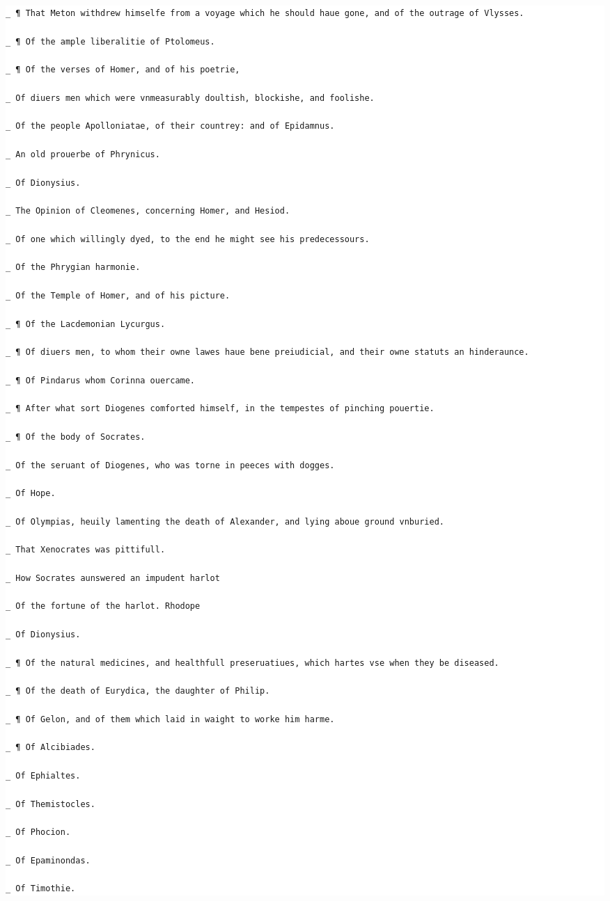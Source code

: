     _ ¶ That Meton withdrew himselfe from a voyage which he should haue gone, and of the outrage of Vlysses.

    _ ¶ Of the ample liberalitie of Ptolomeus.

    _ ¶ Of the verses of Homer, and of his poetrie,

    _ Of diuers men which were vnmeasurably doultish, blockishe, and foolishe.

    _ Of the people Apolloniatae, of their countrey: and of Epidamnus.

    _ An old prouerbe of Phrynicus.

    _ Of Dionysius.

    _ The Opinion of Cleomenes, concerning Homer, and Hesiod.

    _ Of one which willingly dyed, to the end he might see his predecessours.

    _ Of the Phrygian harmonie.

    _ Of the Temple of Homer, and of his picture.

    _ ¶ Of the Lacdemonian Lycurgus.

    _ ¶ Of diuers men, to whom their owne lawes haue bene preiudicial, and their owne statuts an hinderaunce.

    _ ¶ Of Pindarus whom Corinna ouercame.

    _ ¶ After what sort Diogenes comforted himself, in the tempestes of pinching pouertie.

    _ ¶ Of the body of Socrates.

    _ Of the seruant of Diogenes, who was torne in peeces with dogges.

    _ Of Hope.

    _ Of Olympias, heuily lamenting the death of Alexander, and lying aboue ground vnburied.

    _ That Xenocrates was pittifull.

    _ How Socrates aunswered an impudent harlot

    _ Of the fortune of the harlot. Rhodope

    _ Of Dionysius.

    _ ¶ Of the natural medicines, and healthfull preseruatiues, which hartes vse when they be diseased.

    _ ¶ Of the death of Eurydica, the daughter of Philip.

    _ ¶ Of Gelon, and of them which laid in waight to worke him harme.

    _ ¶ Of Alcibiades.

    _ Of Ephialtes.

    _ Of Themistocles.

    _ Of Phocion.

    _ Of Epaminondas.

    _ Of Timothie.
